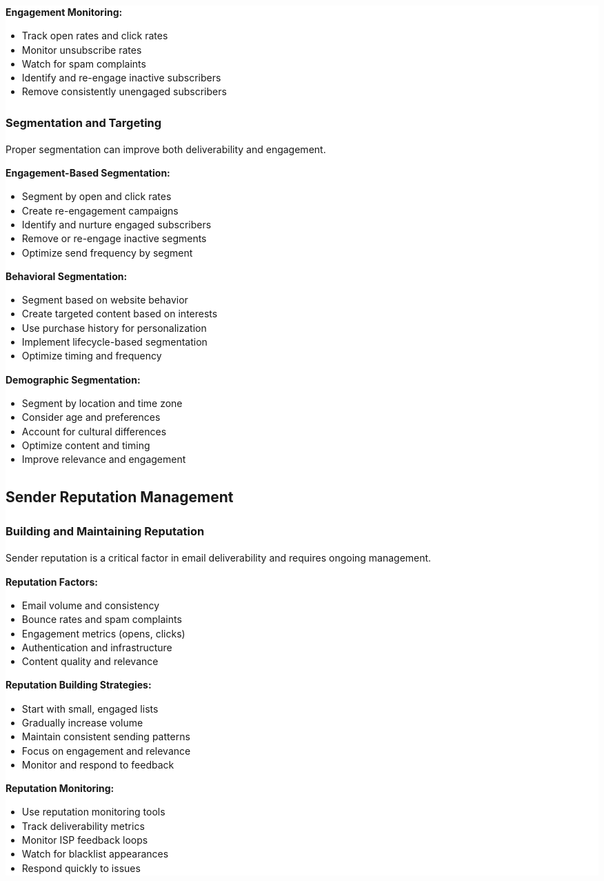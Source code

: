 **Engagement Monitoring:**
- Track open rates and click rates
- Monitor unsubscribe rates
- Watch for spam complaints
- Identify and re-engage inactive subscribers
- Remove consistently unengaged subscribers

### Segmentation and Targeting

Proper segmentation can improve both deliverability and engagement.

**Engagement-Based Segmentation:**
- Segment by open and click rates
- Create re-engagement campaigns
- Identify and nurture engaged subscribers
- Remove or re-engage inactive segments
- Optimize send frequency by segment

**Behavioral Segmentation:**
- Segment based on website behavior
- Create targeted content based on interests
- Use purchase history for personalization
- Implement lifecycle-based segmentation
- Optimize timing and frequency

**Demographic Segmentation:**
- Segment by location and time zone
- Consider age and preferences
- Account for cultural differences
- Optimize content and timing
- Improve relevance and engagement

## Sender Reputation Management

### Building and Maintaining Reputation

Sender reputation is a critical factor in email deliverability and requires ongoing management.

**Reputation Factors:**
- Email volume and consistency
- Bounce rates and spam complaints
- Engagement metrics (opens, clicks)
- Authentication and infrastructure
- Content quality and relevance

**Reputation Building Strategies:**
- Start with small, engaged lists
- Gradually increase volume
- Maintain consistent sending patterns
- Focus on engagement and relevance
- Monitor and respond to feedback

**Reputation Monitoring:**
- Use reputation monitoring tools
- Track deliverability metrics
- Monitor ISP feedback loops
- Watch for blacklist appearances
- Respond quickly to issues

